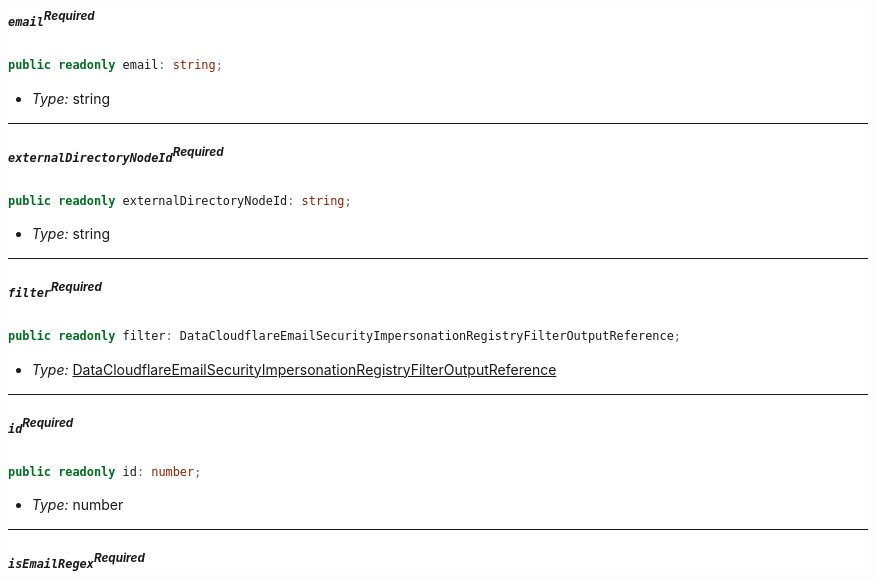 ##### `email`<sup>Required</sup> <a name="email" id="@cdktf/provider-cloudflare.dataCloudflareEmailSecurityImpersonationRegistry.DataCloudflareEmailSecurityImpersonationRegistry.property.email"></a>

```typescript
public readonly email: string;
```

- *Type:* string

---

##### `externalDirectoryNodeId`<sup>Required</sup> <a name="externalDirectoryNodeId" id="@cdktf/provider-cloudflare.dataCloudflareEmailSecurityImpersonationRegistry.DataCloudflareEmailSecurityImpersonationRegistry.property.externalDirectoryNodeId"></a>

```typescript
public readonly externalDirectoryNodeId: string;
```

- *Type:* string

---

##### `filter`<sup>Required</sup> <a name="filter" id="@cdktf/provider-cloudflare.dataCloudflareEmailSecurityImpersonationRegistry.DataCloudflareEmailSecurityImpersonationRegistry.property.filter"></a>

```typescript
public readonly filter: DataCloudflareEmailSecurityImpersonationRegistryFilterOutputReference;
```

- *Type:* <a href="#@cdktf/provider-cloudflare.dataCloudflareEmailSecurityImpersonationRegistry.DataCloudflareEmailSecurityImpersonationRegistryFilterOutputReference">DataCloudflareEmailSecurityImpersonationRegistryFilterOutputReference</a>

---

##### `id`<sup>Required</sup> <a name="id" id="@cdktf/provider-cloudflare.dataCloudflareEmailSecurityImpersonationRegistry.DataCloudflareEmailSecurityImpersonationRegistry.property.id"></a>

```typescript
public readonly id: number;
```

- *Type:* number

---

##### `isEmailRegex`<sup>Required</sup> <a name="isEmailRegex" id="@cdktf/provider-cloudflare.dataCloudflareEmailSecurityImpersonationRegistry.DataCloudflareEmailSecurityImpersonationRegistry.property.isEmailRegex"></a>

